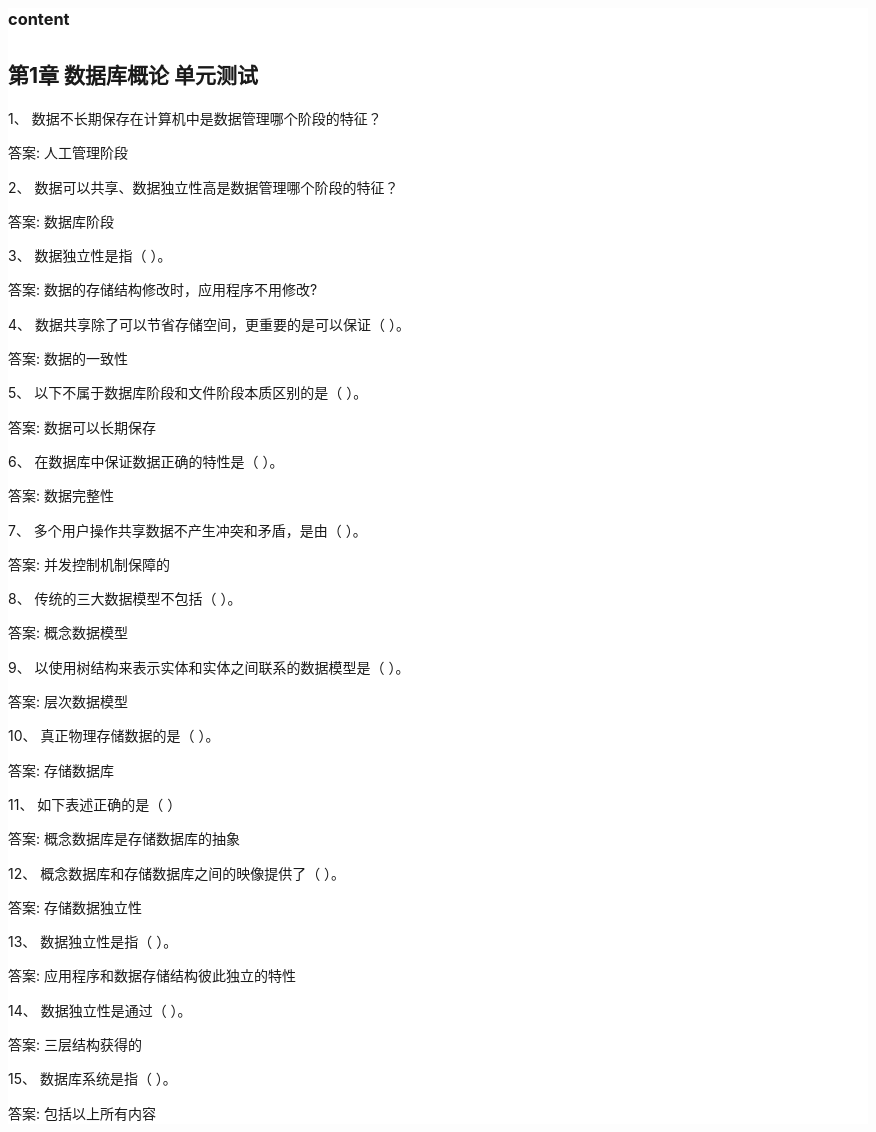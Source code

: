 ### content

## 第1章 数据库概论 单元测试

1、 数据不长期保存在计算机中是数据管理哪个阶段的特征？

答案: 人工管理阶段  

2、 数据可以共享、数据独立性高是数据管理哪个阶段的特征？

答案: 数据库阶段

3、 数据独立性是指（ ）。

答案: 数据的存储结构修改时，应用程序不用修改?

4、 数据共享除了可以节省存储空间，更重要的是可以保证（ ）。

答案: 数据的一致性

5、 以下不属于数据库阶段和文件阶段本质区别的是（ ）。

答案: 数据可以长期保存

6、 在数据库中保证数据正确的特性是（ ）。

答案: 数据完整性

7、 多个用户操作共享数据不产生冲突和矛盾，是由（ ）。

答案: 并发控制机制保障的

8、 传统的三大数据模型不包括（ ）。

答案: 概念数据模型

9、 以使用树结构来表示实体和实体之间联系的数据模型是（ ）。

答案: 层次数据模型

10、 真正物理存储数据的是（ ）。

答案: 存储数据库

11、 如下表述正确的是（ ）

答案: 概念数据库是存储数据库的抽象

12、 概念数据库和存储数据库之间的映像提供了（ ）。

答案: 存储数据独立性

13、 数据独立性是指（ ）。

答案: 应用程序和数据存储结构彼此独立的特性

14、 数据独立性是通过（ ）。

答案: 三层结构获得的

15、 数据库系统是指（ ）。

答案: 包括以上所有内容
